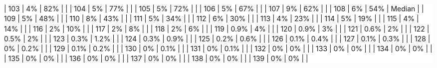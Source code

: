 | 103 | 4% | 82% |  |
| 104 | 5% | 77% |  |
| 105 | 5% | 72% |  |
| 106 | 5% | 67% |  |
| 107 | 9% | 62% |  |
| 108 | 6% | 54% | Median |
| 109 | 5% | 48% |  |
| 110 | 8% | 43% |  |
| 111 | 5% | 34% |  |
| 112 | 6% | 30% |  |
| 113 | 4% | 23% |  |
| 114 | 5% | 19% |  |
| 115 | 4% | 14% |  |
| 116 | 2% | 10% |  |
| 117 | 2% | 8% |  |
| 118 | 2% | 6% |  |
| 119 | 0.9% | 4% |  |
| 120 | 0.9% | 3% |  |
| 121 | 0.6% | 2% |  |
| 122 | 0.5% | 2% |  |
| 123 | 0.3% | 1.2% |  |
| 124 | 0.3% | 0.9% |  |
| 125 | 0.2% | 0.6% |  |
| 126 | 0.1% | 0.4% |  |
| 127 | 0.1% | 0.3% |  |
| 128 | 0% | 0.2% |  |
| 129 | 0.1% | 0.2% |  |
| 130 | 0% | 0.1% |  |
| 131 | 0% | 0.1% |  |
| 132 | 0% | 0% |  |
| 133 | 0% | 0% |  |
| 134 | 0% | 0% |  |
| 135 | 0% | 0% |  |
| 136 | 0% | 0% |  |
| 137 | 0% | 0% |  |
| 138 | 0% | 0% |  |
| 139 | 0% | 0% |  |